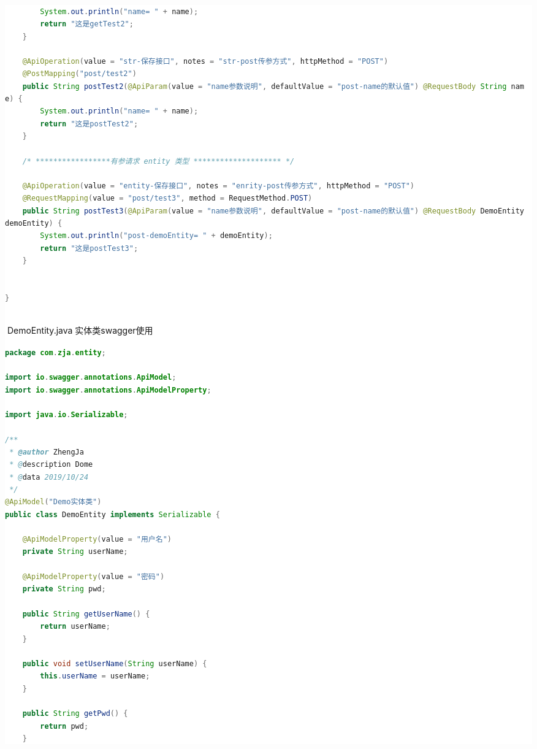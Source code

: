 ```java
        System.out.println("name= " + name);
        return "这是getTest2";
    }

    @ApiOperation(value = "str-保存接口", notes = "str-post传参方式", httpMethod = "POST")
    @PostMapping("post/test2")
    public String postTest2(@ApiParam(value = "name参数说明", defaultValue = "post-name的默认值") @RequestBody String name) {
        System.out.println("name= " + name);
        return "这是postTest2";
    }

    /* *****************有参请求 entity 类型 ******************** */

    @ApiOperation(value = "entity-保存接口", notes = "enrity-post传参方式", httpMethod = "POST")
    @RequestMapping(value = "post/test3", method = RequestMethod.POST)
    public String postTest3(@ApiParam(value = "name参数说明", defaultValue = "post-name的默认值") @RequestBody DemoEntity demoEntity) {
        System.out.println("post-demoEntity= " + demoEntity);
        return "这是postTest3";
    }


}



```

​		DemoEntity.java 实体类swagger使用

```java
package com.zja.entity;

import io.swagger.annotations.ApiModel;
import io.swagger.annotations.ApiModelProperty;

import java.io.Serializable;

/**
 * @author ZhengJa
 * @description Dome
 * @data 2019/10/24
 */
@ApiModel("Demo实体类")
public class DemoEntity implements Serializable {

    @ApiModelProperty(value = "用户名")
    private String userName;

    @ApiModelProperty(value = "密码")
    private String pwd;

    public String getUserName() {
        return userName;
    }

    public void setUserName(String userName) {
        this.userName = userName;
    }

    public String getPwd() {
        return pwd;
    }
```